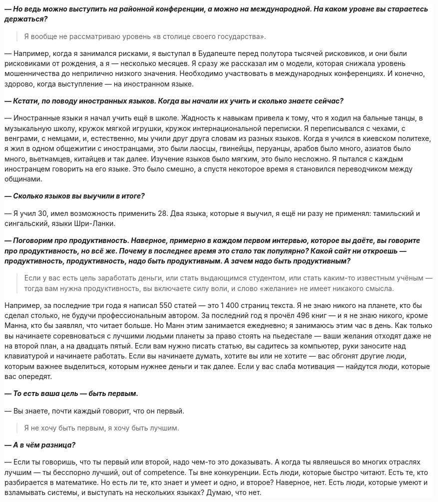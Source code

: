 _**— Но ведь можно выступить на районной конференции, а можно на международной. На каком уровне вы стараетесь держаться?**_

> Я вообще не рассматриваю уровень «в столице своего государства». 

— Например, когда я занимался рисками, я выступал в Будапеште перед полутора тысячей рисковиков, и они были рисковиками от рождения, а я — несколько месяцев. Я сразу же рассказал им о модели, которая снижала уровень мошенничества до неприлично низкого значения. Необходимо участвовать в международных конференциях. И конечно, здорово, когда выступление — на иностранном языке.

_**— Кстати, по поводу иностранных языков. Когда вы начали их учить и сколько знаете сейчас?**_

— Иностранные языки я начал учить ещё в школе. Жадность к навыкам привела к тому, что я ходил на бальные танцы, в музыкальную школу, кружок мягкой игрушки, кружок интернациональной переписки. Я переписывался с чехами, с венграми, с немцами, и, естественно, мы учили друг друга словам из разных языков. Когда я учился в киевском политехе, я жил в одном общежитии с иностранцами, это были лаосцы, гвинейцы, перуанцы, арабов было много, азиатов было много, вьетнамцев, китайцев и так далее. Изучение языков было мягким, это было несложно. Я пытался с каждым иностранцем говорить на его языке. Это было смешно, а спустя некоторое время я становился переводчиком между общинами. 

_**— Сколько языков вы выучили в итоге?**_

— Я учил 30, имел возможность применить 28. Два языка, которые я выучил, я ещё ни разу не применял: тамильский и сингальский, языки Шри-Ланки.

_**— Поговорим про продуктивность. Наверное, примерно в каждом первом интервью, которое вы даёте, вы говорите про продуктивность, но всё же. Почему в последнее время это стало так популярно? Какой сайт ни откроешь — продуктивность, продуктивность, надо быть продуктивным. А зачем надо быть продуктивным?**_

> Если у вас есть цель заработать деньги, или стать выдающимся студентом, или стать каким-то известным учёным — тогда вам нужна продуктивность, вы включаете силу воли, и слово «желание» не имеет никакого смысла. 

Например, за последние три года я написал 550 статей — это 1 400 страниц текста. Я не знаю никого на планете, кто бы сделал столько, не будучи профессиональным автором. За последний год я прочёл 496 книг — и я не знаю никого, кроме Манна, кто бы заявлял, что читает больше. Но Манн этим занимается ежедневно; я занимаюсь этим час в день. Как только вы начинаете соревноваться с лучшими людьми планеты за право стоять на пьедестале — ваши желания отходят даже не на второй план, а на двадцать пятый. Если вам нужно писать статью, вы садитесь за компьютер, руки заносите над клавиатурой и начинаете работать. Если вы начинаете думать, хотите вы или не хотите — вас обгонят другие люди, которым важнее выделиться, которым нужнее деньги и так далее. Если у вас слаба мотивация — найдутся люди, которые вас опередят.

_**— То есть ваша цель — быть первым.**_

— Вы знаете, почти каждый говорит, что он первый. 

> Я не хочу быть первым, я хочу быть лучшим.

_**— А в чём разница?**_

— Если ты говоришь, что ты первый или второй, надо чем-то это доказывать. А когда ты являешься во многих отраслях лучшим — ты бесспорно лучший, out of competence. Ты вне конкуренции. Есть люди, которые быстро читают. Есть те, кто разбирается в математике. Но есть ли те, кто знает и умеет и одно, и второе? Наверное, нет. Есть люди, которые умеют и взламывать системы, и выступать на нескольких языках? Думаю, что нет. 
